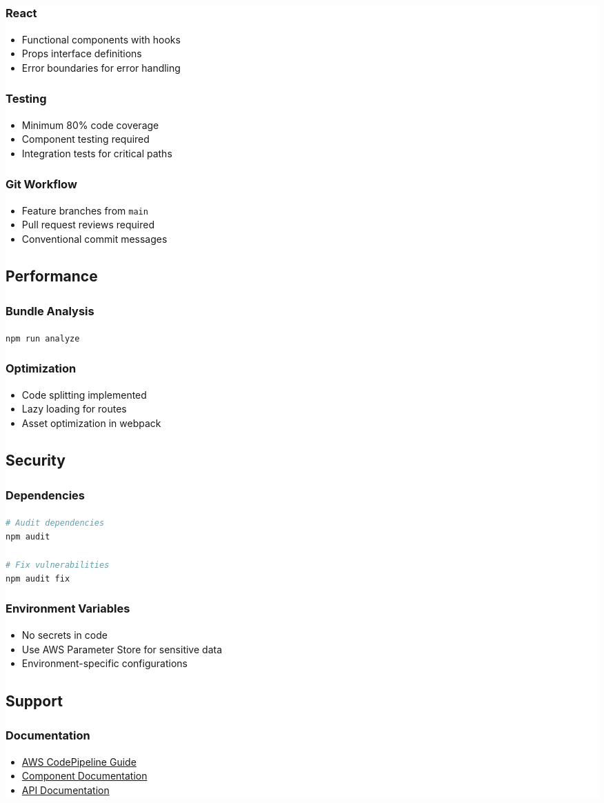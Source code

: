 ### React
- Functional components with hooks
- Props interface definitions
- Error boundaries for error handling

### Testing
- Minimum 80% code coverage
- Component testing required
- Integration tests for critical paths

### Git Workflow
- Feature branches from `main`
- Pull request reviews required
- Conventional commit messages

## Performance

### Bundle Analysis
```bash
npm run analyze
```

### Optimization
- Code splitting implemented
- Lazy loading for routes
- Asset optimization in webpack

## Security

### Dependencies
```bash
# Audit dependencies
npm audit

# Fix vulnerabilities
npm audit fix
```

### Environment Variables
- No secrets in code
- Use AWS Parameter Store for sensitive data
- Environment-specific configurations

## Support

### Documentation
- [AWS CodePipeline Guide](./README-PIPELINE.md)
- [Component Documentation](./docs/components.md)
- [API Documentation](./docs/api.md)
